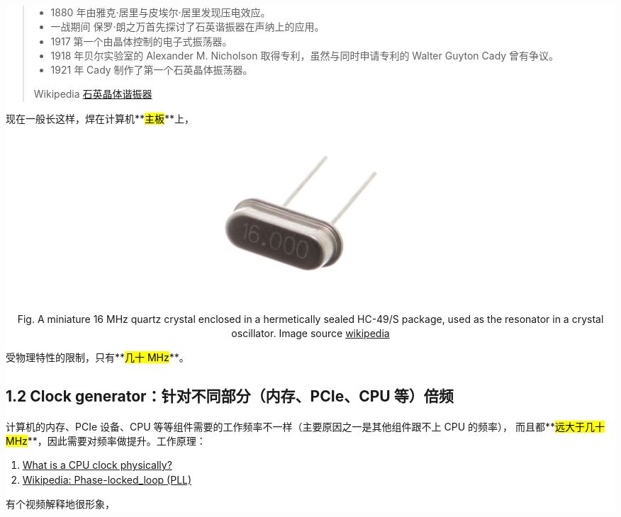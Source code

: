 > * 1880 年由雅克·居里与皮埃尔·居里发现压电效应。
> * 一战期间 保罗·朗之万首先探讨了石英谐振器在声纳上的应用。
> * 1917 第一个由晶体控制的电子式振荡器。
> * 1918 年贝尔实验室的 Alexander M. Nicholson 取得专利，虽然与同时申请专利的 Walter Guyton Cady 曾有争议。
> * 1921 年 Cady 制作了第一个石英晶体振荡器。
>
> Wikipedia [石英晶体谐振器](https://zh.wikipedia.org/zh-cn/%E7%9F%B3%E8%8B%B1%E6%99%B6%E4%BD%93%E8%B0%90%E6%8C%AF%E5%99%A8)

现在一般长这样，焊在计算机**<mark>主板</mark>**上，

<p align="center"><img src="/assets/img/linux-clock-source/Crystal_oscillator_4MHz.jpg" width="40%"/></p>
<p align="center">Fig. A miniature 16 MHz quartz crystal enclosed in a hermetically sealed HC-49/S package, used as the resonator in a crystal oscillator.
Image source <a href="https://en.wikipedia.org/wiki/Crystal_oscillator">wikipedia</a></p>

受物理特性的限制，只有**<mark>几十 MHz</mark>**。

## 1.2 Clock generator：针对不同部分（内存、PCIe、CPU 等）倍频

计算机的内存、PCIe 设备、CPU 等等组件需要的工作频率不一样（主要原因之一是其他组件跟不上 CPU 的频率），
而且都**<mark>远大于几十 MHz</mark>**，因此需要对频率做提升。工作原理：

1. [What is a CPU clock physically?](https://cs.stackexchange.com/questions/153752/what-is-a-cpu-clock-physically)
2. [Wikipedia: Phase-locked_loop (PLL)](https://en.wikipedia.org/wiki/Phase-locked_loop)

有个视频解释地很形象，
